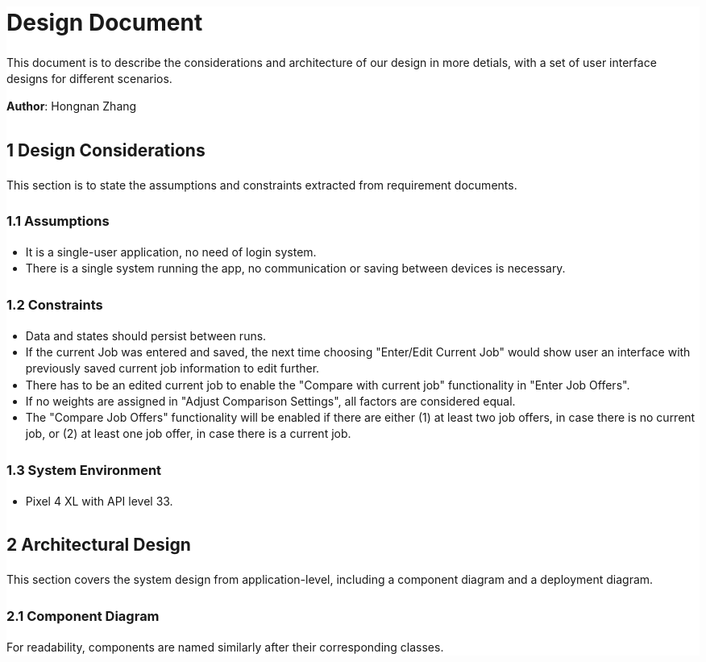 # Design Document

This document is to describe the considerations and architecture of our design in more detials, with a set of user interface designs for different scenarios.

**Author**: Hongnan Zhang

## 1 Design Considerations

This section is to state the assumptions and constraints extracted from requirement documents.

### 1.1 Assumptions

- It is a single-user application, no need of login system.
- There is a single system running the app, no communication or saving between devices is necessary.

### 1.2 Constraints

- Data and states should persist between runs. 
- If the current Job was entered and saved, the next time choosing "Enter/Edit Current Job" would show user an interface with previously saved current job information to edit further. 
- There has to be an edited current job to enable the "Compare with current job" functionality in "Enter Job Offers".
- If no weights are assigned in "Adjust Comparison Settings", all factors are considered equal. 
- The "Compare Job Offers" functionality will be enabled if there are either (1) at least two job offers, in case there is no current job, or (2) at least one job offer, in case there is a current job.

### 1.3 System Environment

- Pixel 4 XL with API level 33.
## 2 Architectural Design

This section covers the system design from application-level, including a component diagram and a deployment diagram.

### 2.1 Component Diagram
For readability, components are named similarly after their corresponding classes. 